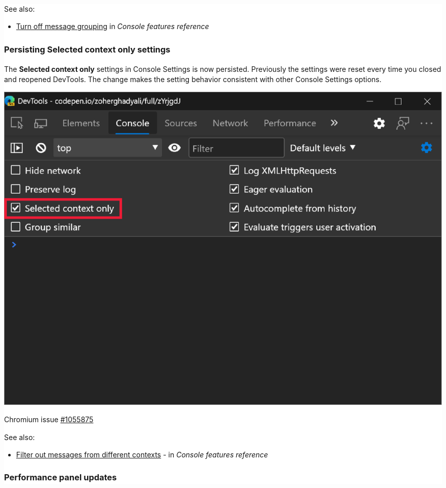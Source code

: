 See also:
* [Turn off message grouping](../../../console/reference.md#turn-off-message-grouping) in _Console features reference_



### Persisting Selected context only settings

The **Selected context only** settings in Console Settings is now persisted.  Previously the settings were reset every time you closed and reopened DevTools.  The change makes the setting behavior consistent with other Console Settings options.

![Selected context only setting.](../../media/2020/06/selected-context.msft.png)

Chromium issue [#1055875](https://crbug.com/1055875)

See also:
* [Filter out messages from different contexts](../../../console/reference.md#filter-out-messages-from-different-contexts) - in _Console features reference_



### Performance panel updates

